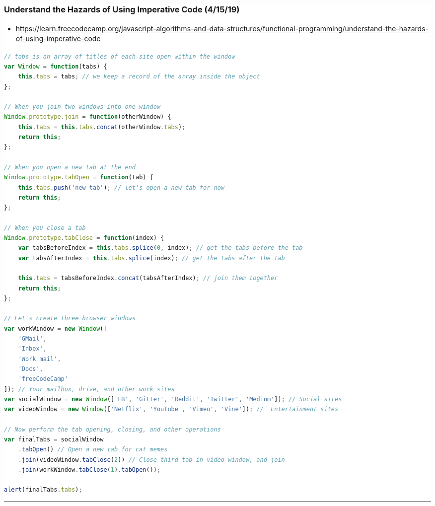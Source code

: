 
### Understand the Hazards of Using Imperative Code (4/15/19)

- https://learn.freecodecamp.org/javascript-algorithms-and-data-structures/functional-programming/understand-the-hazards-of-using-imperative-code

```js
// tabs is an array of titles of each site open within the window
var Window = function(tabs) {
	this.tabs = tabs; // we keep a record of the array inside the object
};

// When you join two windows into one window
Window.prototype.join = function(otherWindow) {
	this.tabs = this.tabs.concat(otherWindow.tabs);
	return this;
};

// When you open a new tab at the end
Window.prototype.tabOpen = function(tab) {
	this.tabs.push('new tab'); // let's open a new tab for now
	return this;
};

// When you close a tab
Window.prototype.tabClose = function(index) {
	var tabsBeforeIndex = this.tabs.splice(0, index); // get the tabs before the tab
	var tabsAfterIndex = this.tabs.splice(index); // get the tabs after the tab

	this.tabs = tabsBeforeIndex.concat(tabsAfterIndex); // join them together
	return this;
};

// Let's create three browser windows
var workWindow = new Window([
	'GMail',
	'Inbox',
	'Work mail',
	'Docs',
	'freeCodeCamp'
]); // Your mailbox, drive, and other work sites
var socialWindow = new Window(['FB', 'Gitter', 'Reddit', 'Twitter', 'Medium']); // Social sites
var videoWindow = new Window(['Netflix', 'YouTube', 'Vimeo', 'Vine']); //  Entertainment sites

// Now perform the tab opening, closing, and other operations
var finalTabs = socialWindow
	.tabOpen() // Open a new tab for cat memes
	.join(videoWindow.tabClose(2)) // Close third tab in video window, and join
	.join(workWindow.tabClose(1).tabOpen());

alert(finalTabs.tabs);
```

---